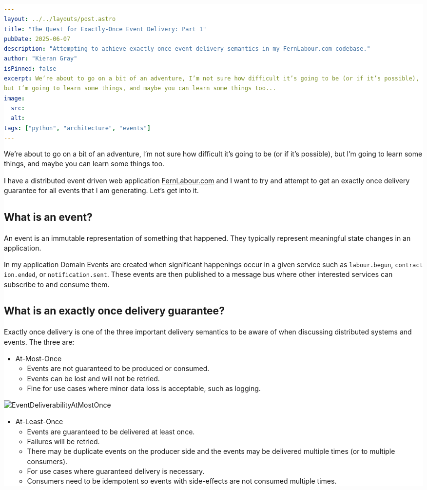 ```yaml
---
layout: ../../layouts/post.astro
title: "The Quest for Exactly-Once Event Delivery: Part 1"
pubDate: 2025-06-07
description: "Attempting to achieve exactly-once event delivery semantics in my FernLabour.com codebase."
author: "Kieran Gray"
isPinned: false
excerpt: We’re about to go on a bit of an adventure, I’m not sure how difficult it’s going to be (or if it’s possible), but I’m going to learn some things, and maybe you can learn some things too...
image:
  src:
  alt:
tags: ["python", "architecture", "events"]
---
```


We’re about to go on a bit of an adventure, I’m not sure how difficult it’s going to be (or if it’s possible), but I’m going to learn some things, and maybe you can learn some things too.

I have a distributed event driven web application [FernLabour.com](http://FernLabour.com) and I want to try and attempt to get an exactly once delivery guarantee for all events that I am generating. Let’s get into it.


## What is an event?

An event is an immutable representation of something that happened. They typically represent meaningful state changes in an application.

In my application Domain Events are created when significant happenings occur in a given service such as `labour.begun`, `contraction.ended`, or `notification.sent`. These events are then published to a message bus where other interested services can subscribe to and consume them.


## What is an exactly once delivery guarantee?

Exactly once delivery is one of the three important delivery semantics to be aware of when discussing distributed systems and events. The three are:

- At-Most-Once
    - Events are not guaranteed to be produced or consumed.
    - Events can be lost and will not be retried.
    - Fine for use cases where minor data loss is acceptable, such as logging.

![EventDeliverabilityAtMostOnce](https://bear-images.sfo2.cdn.digitaloceanspaces.com/kg/eventdeliverabilityatmostonce-1.webp)



- At-Least-Once
    - Events are guaranteed to be delivered at least once.
    - Failures will be retried.
    - There may be duplicate events on the producer side and the events may be delivered multiple times (or to multiple consumers).
    - For use cases where guaranteed delivery is necessary.
    - Consumers need to be idempotent so events with side-effects are not consumed multiple times.
